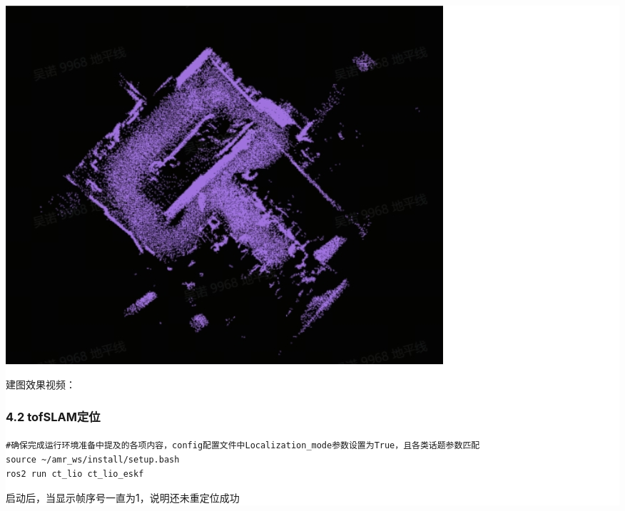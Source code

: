 ![](../../static/img/06_Application_case/amr/pcl_viewer.jpg)

建图效果视频：
<iframe src="//player.bilibili.com/player.html?isOutside=true&aid=113135360935522&bvid=BV1T4tKeoEsH&cid=25857032715&p=1" scrolling="no" border="0" frameborder="no" framespacing="0" width="100%" height="500" allowfullscreen="true"></iframe>

### 4.2 tofSLAM定位
```shell
#确保完成运行环境准备中提及的各项内容，config配置文件中Localization_mode参数设置为True，且各类话题参数匹配
source ~/amr_ws/install/setup.bash
ros2 run ct_lio ct_lio_eskf
```
启动后，当显示帧序号一直为1，说明还未重定位成功